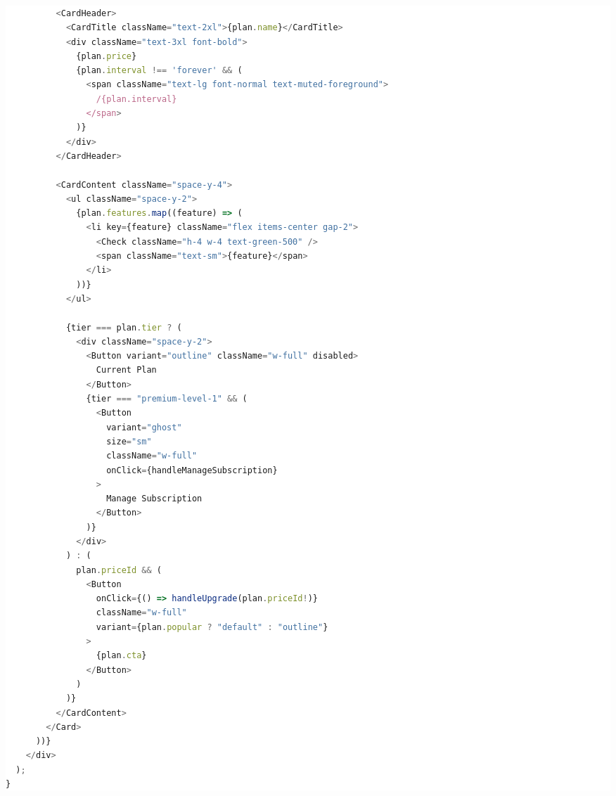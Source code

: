 ```typescript
          <CardHeader>
            <CardTitle className="text-2xl">{plan.name}</CardTitle>
            <div className="text-3xl font-bold">
              {plan.price}
              {plan.interval !== 'forever' && (
                <span className="text-lg font-normal text-muted-foreground">
                  /{plan.interval}
                </span>
              )}
            </div>
          </CardHeader>
          
          <CardContent className="space-y-4">
            <ul className="space-y-2">
              {plan.features.map((feature) => (
                <li key={feature} className="flex items-center gap-2">
                  <Check className="h-4 w-4 text-green-500" />
                  <span className="text-sm">{feature}</span>
                </li>
              ))}
            </ul>
            
            {tier === plan.tier ? (
              <div className="space-y-2">
                <Button variant="outline" className="w-full" disabled>
                  Current Plan
                </Button>
                {tier === "premium-level-1" && (
                  <Button 
                    variant="ghost" 
                    size="sm" 
                    className="w-full"
                    onClick={handleManageSubscription}
                  >
                    Manage Subscription
                  </Button>
                )}
              </div>
            ) : (
              plan.priceId && (
                <Button 
                  onClick={() => handleUpgrade(plan.priceId!)}
                  className="w-full"
                  variant={plan.popular ? "default" : "outline"}
                >
                  {plan.cta}
                </Button>
              )
            )}
          </CardContent>
        </Card>
      ))}
    </div>
  );
}
```
